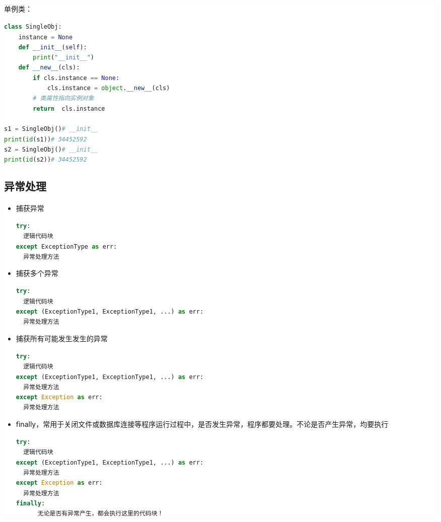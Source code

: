 单例类：

```python
class SingleObj:
    instance = None
    def __init__(self):
        print("__init__")
    def __new__(cls):
        if cls.instance == None:
            cls.instance = object.__new__(cls)
        # 类属性指向实例对象
        return  cls.instance

s1 = SingleObj()# __init__
print(id(s1))# 34452592
s2 = SingleObj()# __init__
print(id(s2))# 34452592
```

## 异常处理

- 捕获异常

  ```python
  try:
  	逻辑代码块
  except ExceptionType as err:
  	异常处理方法
  ```

- 捕获多个异常

  ```python
  try:
  	逻辑代码块
  except (ExceptionType1, ExceptionType1, ...) as err:
  	异常处理方法
  ```

- 捕获所有可能发生发生的异常

  ```python
  try:
  	逻辑代码块
  except (ExceptionType1, ExceptionType1, ...) as err:
  	异常处理方法
  except Exception as err:
  	异常处理方法
  ```

- finally，常用于关闭文件或数据库连接等程序运行过程中，是否发生异常，程序都要处理。不论是否产生异常，均要执行

  ```python
  try:
  	逻辑代码块
  except (ExceptionType1, ExceptionType1, ...) as err:
  	异常处理方法
  except Exception as err:
  	异常处理方法
  finally:
    	无论是否有异常产生，都会执行这里的代码块！
  ```
